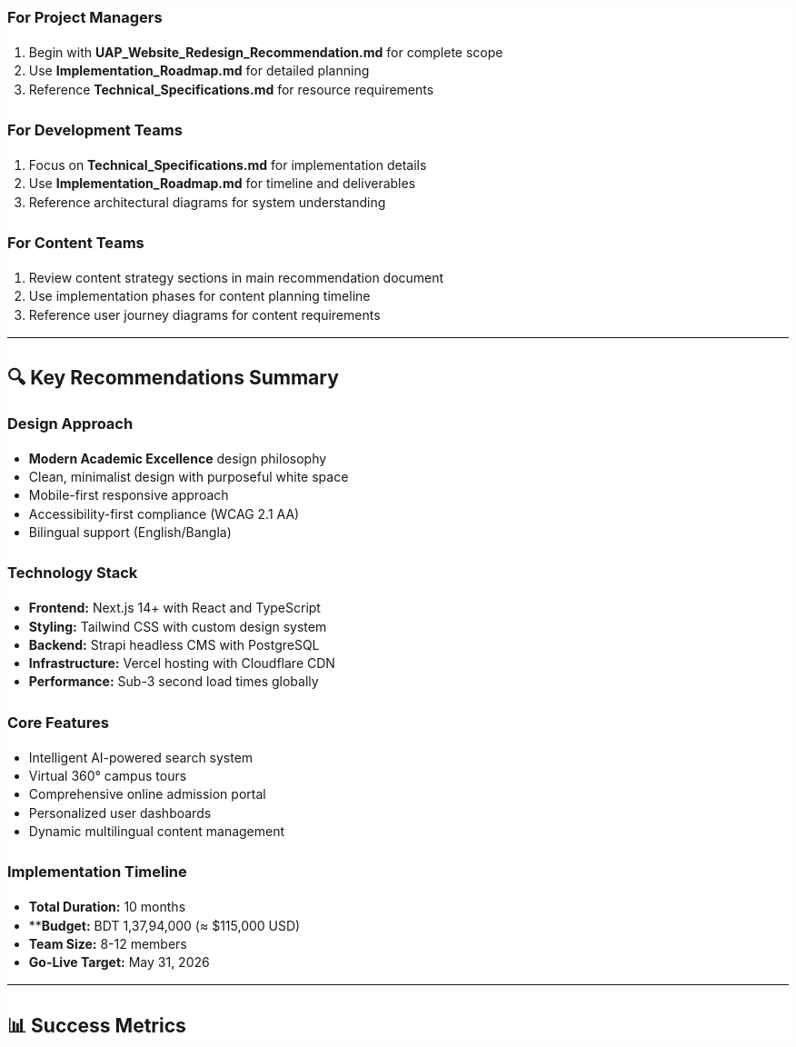 ### For Project Managers
1. Begin with **UAP_Website_Redesign_Recommendation.md** for complete scope
2. Use **Implementation_Roadmap.md** for detailed planning
3. Reference **Technical_Specifications.md** for resource requirements

### For Development Teams
1. Focus on **Technical_Specifications.md** for implementation details
2. Use **Implementation_Roadmap.md** for timeline and deliverables
3. Reference architectural diagrams for system understanding

### For Content Teams
1. Review content strategy sections in main recommendation document
2. Use implementation phases for content planning timeline
3. Reference user journey diagrams for content requirements

---

## 🔍 Key Recommendations Summary

### Design Approach
- **Modern Academic Excellence** design philosophy
- Clean, minimalist design with purposeful white space
- Mobile-first responsive approach
- Accessibility-first compliance (WCAG 2.1 AA)
- Bilingual support (English/Bangla)

### Technology Stack
- **Frontend:** Next.js 14+ with React and TypeScript
- **Styling:** Tailwind CSS with custom design system
- **Backend:** Strapi headless CMS with PostgreSQL
- **Infrastructure:** Vercel hosting with Cloudflare CDN
- **Performance:** Sub-3 second load times globally

### Core Features
- Intelligent AI-powered search system
- Virtual 360° campus tours
- Comprehensive online admission portal
- Personalized user dashboards
- Dynamic multilingual content management

### Implementation Timeline
- **Total Duration:** 10 months
- ****Budget:** BDT 1,37,94,000 (≈ $115,000 USD)
- **Team Size:** 8-12 members
- **Go-Live Target:** May 31, 2026

---

## 📊 Success Metrics
